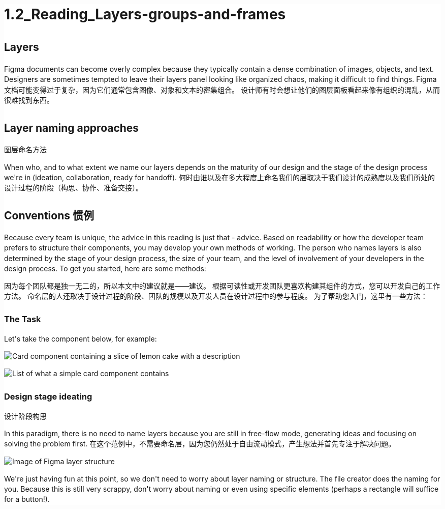 # 1.2_Reading_Layers-groups-and-frames

## Layers

Figma documents can become overly complex because they typically contain a dense combination of images, objects, and text. Designers are sometimes tempted to leave their layers panel looking like organized chaos, making it difficult to find things.
Figma 文档可能变得过于复杂，因为它们通常包含图像、对象和文本的密集组合。 设计师有时会想让他们的图层面板看起来像有组织的混乱，从而很难找到东西。

## Layer naming approaches

图层命名方法

When who, and to what extent we name our layers depends on the maturity of our design and the stage of the design process we're in (ideation, collaboration, ready for handoff).
何时由谁以及在多大程度上命名我们的层取决于我们设计的成熟度以及我们所处的设计过程的阶段（构思、协作、准备交接）。

## Conventions 惯例

Because every team is unique, the advice in this reading is just that - advice. Based on readability or how the developer team prefers to structure their components, you may develop your own methods of working. The person who names layers is also determined by the stage of your design process, the size of your team, and the level of involvement of your developers in the design process. To get you started, here are some methods: 

因为每个团队都是独一无二的，所以本文中的建议就是——建议。 
根据可读性或开发团队更喜欢构建其组件的方式，您可以开发自己的工作方法。 
命名层的人还取决于设计过程的阶段、团队的规模以及开发人员在设计过程中的参与程度。 
为了帮助您入门，这里有一些方法：

### The Task

Let's take the component below, for example:

![Card component containing a slice of lemon cake with a description](https://d3c33hcgiwev3.cloudfront.net/imageAssetProxy.v1/Cml_TEssRuepf0xLLBbnuw_9a0336c54eb74791af2e698ef829e4a1_Card-component1.png?expiry=1697673600000&hmac=a4t8njvkpcMRnKkVU3XDTeA3MygXLbY8bRG_XGC5_gQ)

![List of what a simple card component contains](https://d3c33hcgiwev3.cloudfront.net/imageAssetProxy.v1/6GgECXr4SjyoBAl6-Jo86A_b9a2750232c6414e9f6ac0729c2eaea1_Card-component2.png?expiry=1697673600000&hmac=BfM5qQLA7akRbaYWkMT-tWiFxTeABLb_a6-LhCmNThA)

### Design stage ideating

设计阶段构思

In this paradigm, there is no need to name layers because you are still in free-flow mode, generating ideas and focusing on solving the problem first.
在这个范例中，不需要命名层，因为您仍然处于自由流动模式，产生想法并首先专注于解决问题。

![Image of Figma layer structure](https://d3c33hcgiwev3.cloudfront.net/imageAssetProxy.v1/SuPnuu8TQM2j57rvE7DNLA_ac7d69df955641dbbff6d8293eeacaa1_Figma-layer-structure.png?expiry=1697673600000&hmac=T0B0DN5ZxKiNPhfNteyDtNKzWYuMKpfT9QOl0z3Z7Eo)

We're just having fun at this point, so we don't need to worry about layer naming or structure. The file creator does the naming for you. Because this is still very scrappy, don't worry about naming or even using specific elements (perhaps a rectangle will suffice for a button!).
